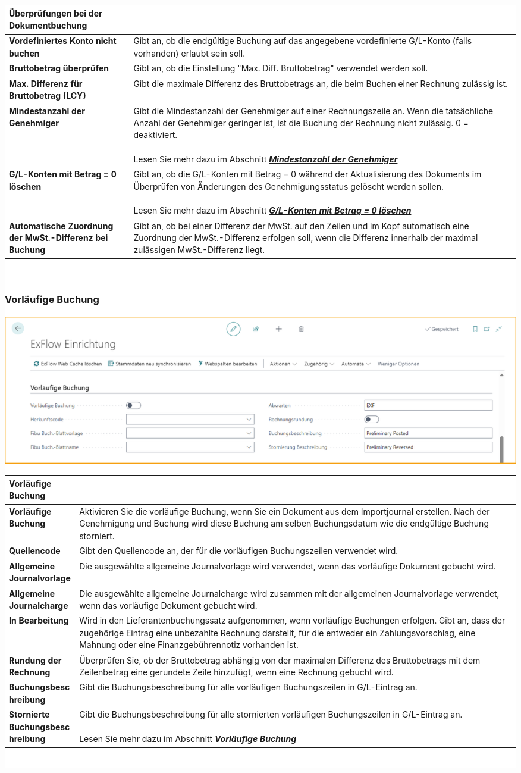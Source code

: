 |Überprüfungen bei der Dokumentbuchung||
|:-|:-|	
|**Vordefiniertes Konto nicht buchen**|Gibt an, ob die endgültige Buchung auf das angegebene vordefinierte G/L-Konto (falls vorhanden) erlaubt sein soll.
|**Bruttobetrag überprüfen**|Gibt an, ob die Einstellung "Max. Diff. Bruttobetrag" verwendet werden soll.
|**Max. Differenz für Bruttobetrag (LCY)**|Gibt die maximale Differenz des Bruttobetrags an, die beim Buchen einer Rechnung zulässig ist.
|**Mindestanzahl der Genehmiger**|Gibt die Mindestanzahl der Genehmiger auf einer Rechnungszeile an. Wenn die tatsächliche Anzahl der Genehmiger geringer ist, ist die Buchung der Rechnung nicht zulässig. 0 = deaktiviert.<br/><br/>Lesen Sie mehr dazu im Abschnitt [***Mindestanzahl der Genehmiger***](https://docs.exflow.cloud/business-central/docs/user-manual/business-functionality/minimum_no_of_approvers#minimum-no-of-approvers)
|**G/L-Konten mit Betrag = 0 löschen**|Gibt an, ob die G/L-Konten mit Betrag = 0 während der Aktualisierung des Dokuments im Überprüfen von Änderungen des Genehmigungsstatus gelöscht werden sollen.<br/><br/>Lesen Sie mehr dazu im Abschnitt [***G/L-Konten mit Betrag = 0 löschen***](https://docs.exflow.cloud/business-central/docs/user-manual/approval-workflow/exflow-import-journals#delete-gl-account-lines-with-line-amount--zero)
|**Automatische Zuordnung der MwSt.-Differenz bei Buchung**|Gibt an, ob bei einer Differenz der MwSt. auf den Zeilen und im Kopf automatisch eine Zuordnung der MwSt.-Differenz erfolgen soll, wenn die Differenz innerhalb der maximal zulässigen MwSt.-Differenz liegt.

<br/>

### Vorläufige Buchung

![ExFlow Setup](./../../images/exflow-setup-preliminary-posting-section.png)

|Vorläufige Buchung||
|:-|:-|	
|**Vorläufige Buchung**|Aktivieren Sie die vorläufige Buchung, wenn Sie ein Dokument aus dem Importjournal erstellen. Nach der Genehmigung und Buchung wird diese Buchung am selben Buchungsdatum wie die endgültige Buchung storniert.
|**Quellencode**|Gibt den Quellencode an, der für die vorläufigen Buchungszeilen verwendet wird.
|**Allgemeine Journalvorlage**|Die ausgewählte allgemeine Journalvorlage wird verwendet, wenn das vorläufige Dokument gebucht wird.
|**Allgemeine Journalcharge**|Die ausgewählte allgemeine Journalcharge wird zusammen mit der allgemeinen Journalvorlage verwendet, wenn das vorläufige Dokument gebucht wird.
|**In Bearbeitung**|Wird in den Lieferantenbuchungssatz aufgenommen, wenn vorläufige Buchungen erfolgen. Gibt an, dass der zugehörige Eintrag eine unbezahlte Rechnung darstellt, für die entweder ein Zahlungsvorschlag, eine Mahnung oder eine Finanzgebührennotiz vorhanden ist.
|**Rundung der Rechnung**|Überprüfen Sie, ob der Bruttobetrag abhängig von der maximalen Differenz des Bruttobetrags mit dem Zeilenbetrag eine gerundete Zeile hinzufügt, wenn eine Rechnung gebucht wird.
|**Buchungsbeschreibung**|Gibt die Buchungsbeschreibung für alle vorläufigen Buchungszeilen in G/L-Eintrag an.
|**Stornierte Buchungsbeschreibung**|Gibt die Buchungsbeschreibung für alle stornierten vorläufigen Buchungszeilen in G/L-Eintrag an.<br/><br/>Lesen Sie mehr dazu im Abschnitt [***Vorläufige Buchung***](https://docs.exflow.cloud/business-central/docs/user-manual/business-functionality/preliminary-posting#preliminary-posting)

<br/>
